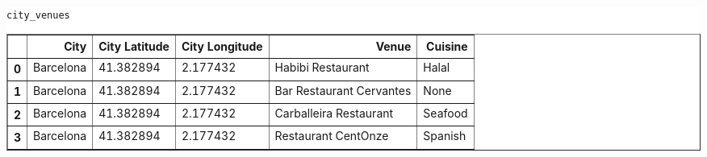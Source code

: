 
```python
city_venues
```




<div>
<style scoped>
    .dataframe tbody tr th:only-of-type {
        vertical-align: middle;
    }

    .dataframe tbody tr th {
        vertical-align: top;
    }

    .dataframe thead th {
        text-align: right;
    }
</style>
<table border="1" class="dataframe">
  <thead>
    <tr style="text-align: right;">
      <th></th>
      <th>City</th>
      <th>City Latitude</th>
      <th>City Longitude</th>
      <th>Venue</th>
      <th>Cuisine</th>
    </tr>
  </thead>
  <tbody>
    <tr>
      <th>0</th>
      <td>Barcelona</td>
      <td>41.382894</td>
      <td>2.177432</td>
      <td>Habibi Restaurant</td>
      <td>Halal</td>
    </tr>
    <tr>
      <th>1</th>
      <td>Barcelona</td>
      <td>41.382894</td>
      <td>2.177432</td>
      <td>Bar Restaurant Cervantes</td>
      <td>None</td>
    </tr>
    <tr>
      <th>2</th>
      <td>Barcelona</td>
      <td>41.382894</td>
      <td>2.177432</td>
      <td>Carballeira Restaurant</td>
      <td>Seafood</td>
    </tr>
    <tr>
      <th>3</th>
      <td>Barcelona</td>
      <td>41.382894</td>
      <td>2.177432</td>
      <td>Restaurant CentOnze</td>
      <td>Spanish</td>
    </tr>
    <tr>